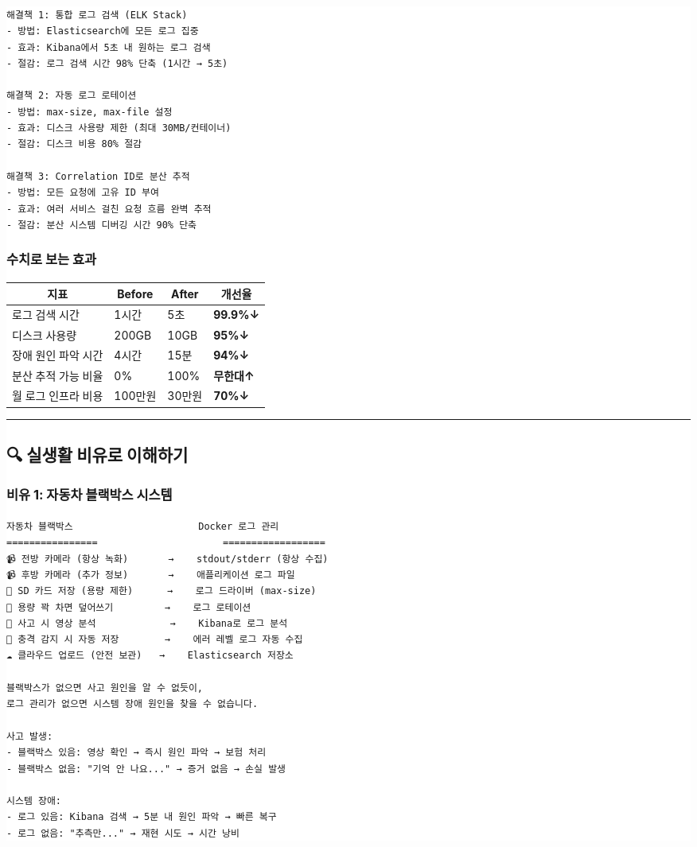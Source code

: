 ```
해결책 1: 통합 로그 검색 (ELK Stack)
- 방법: Elasticsearch에 모든 로그 집중
- 효과: Kibana에서 5초 내 원하는 로그 검색
- 절감: 로그 검색 시간 98% 단축 (1시간 → 5초)

해결책 2: 자동 로그 로테이션
- 방법: max-size, max-file 설정
- 효과: 디스크 사용량 제한 (최대 30MB/컨테이너)
- 절감: 디스크 비용 80% 절감

해결책 3: Correlation ID로 분산 추적
- 방법: 모든 요청에 고유 ID 부여
- 효과: 여러 서비스 걸친 요청 흐름 완벽 추적
- 절감: 분산 시스템 디버깅 시간 90% 단축
```

### 수치로 보는 효과

| 지표 | Before | After | 개선율 |
|------|--------|-------|--------|
| 로그 검색 시간 | 1시간 | 5초 | **99.9%↓** |
| 디스크 사용량 | 200GB | 10GB | **95%↓** |
| 장애 원인 파악 시간 | 4시간 | 15분 | **94%↓** |
| 분산 추적 가능 비율 | 0% | 100% | **무한대↑** |
| 월 로그 인프라 비용 | 100만원 | 30만원 | **70%↓** |

---

## 🔍 실생활 비유로 이해하기

### 비유 1: 자동차 블랙박스 시스템

```
자동차 블랙박스                      Docker 로그 관리
================                      ==================
📹 전방 카메라 (항상 녹화)       →    stdout/stderr (항상 수집)
📹 후방 카메라 (추가 정보)       →    애플리케이션 로그 파일
💾 SD 카드 저장 (용량 제한)      →    로그 드라이버 (max-size)
🔄 용량 꽉 차면 덮어쓰기         →    로그 로테이션
📂 사고 시 영상 분석             →    Kibana로 로그 분석
🚨 충격 감지 시 자동 저장        →    에러 레벨 로그 자동 수집
☁️ 클라우드 업로드 (안전 보관)   →    Elasticsearch 저장소

블랙박스가 없으면 사고 원인을 알 수 없듯이,
로그 관리가 없으면 시스템 장애 원인을 찾을 수 없습니다.

사고 발생:
- 블랙박스 있음: 영상 확인 → 즉시 원인 파악 → 보험 처리
- 블랙박스 없음: "기억 안 나요..." → 증거 없음 → 손실 발생

시스템 장애:
- 로그 있음: Kibana 검색 → 5분 내 원인 파악 → 빠른 복구
- 로그 없음: "추측만..." → 재현 시도 → 시간 낭비
```
